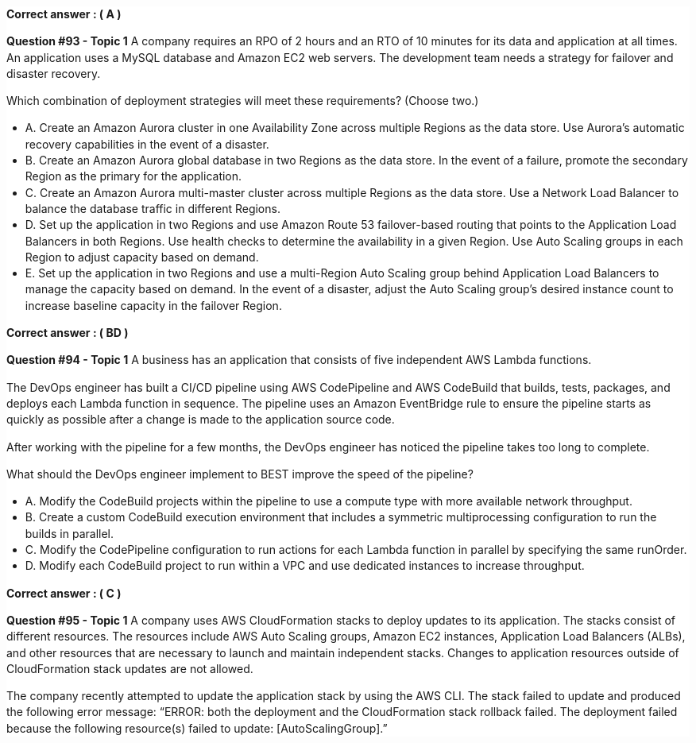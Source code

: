 **Correct answer : ( A )**

**Question #93 - Topic 1**
A company requires an RPO of 2 hours and an RTO of 10 minutes for its data and application at all times. An application uses a MySQL database and Amazon EC2 web servers. The development team needs a strategy for failover and disaster recovery.

Which combination of deployment strategies will meet these requirements? (Choose two.)

- A. Create an Amazon Aurora cluster in one Availability Zone across multiple Regions as the data store. Use Aurora’s automatic recovery capabilities in the event of a disaster.
- B. Create an Amazon Aurora global database in two Regions as the data store. In the event of a failure, promote the secondary Region as the primary for the application.
- C. Create an Amazon Aurora multi-master cluster across multiple Regions as the data store. Use a Network Load Balancer to balance the database traffic in different Regions.
- D. Set up the application in two Regions and use Amazon Route 53 failover-based routing that points to the Application Load Balancers in both Regions. Use health checks to determine the availability in a given Region. Use Auto Scaling groups in each Region to adjust capacity based on demand.
- E. Set up the application in two Regions and use a multi-Region Auto Scaling group behind Application Load Balancers to manage the capacity based on demand. In the event of a disaster, adjust the Auto Scaling group’s desired instance count to increase baseline capacity in the failover Region.

**Correct answer : ( BD )**

**Question #94 - Topic 1**
A business has an application that consists of five independent AWS Lambda functions.

The DevOps engineer has built a CI/CD pipeline using AWS CodePipeline and AWS CodeBuild that builds, tests, packages, and deploys each Lambda function in sequence. The pipeline uses an Amazon EventBridge rule to ensure the pipeline starts as quickly as possible after a change is made to the application source code.

After working with the pipeline for a few months, the DevOps engineer has noticed the pipeline takes too long to complete.

What should the DevOps engineer implement to BEST improve the speed of the pipeline?

- A. Modify the CodeBuild projects within the pipeline to use a compute type with more available network throughput.
- B. Create a custom CodeBuild execution environment that includes a symmetric multiprocessing configuration to run the builds in parallel.
- C. Modify the CodePipeline configuration to run actions for each Lambda function in parallel by specifying the same runOrder.
- D. Modify each CodeBuild project to run within a VPC and use dedicated instances to increase throughput.

**Correct answer : ( C )**

**Question #95 - Topic 1**
A company uses AWS CloudFormation stacks to deploy updates to its application. The stacks consist of different resources. The resources include AWS Auto Scaling groups, Amazon EC2 instances, Application Load Balancers (ALBs), and other resources that are necessary to launch and maintain independent stacks. Changes to application resources outside of CloudFormation stack updates are not allowed.

The company recently attempted to update the application stack by using the AWS CLI. The stack failed to update and produced the following error message: “ERROR: both the deployment and the CloudFormation stack rollback failed. The deployment failed because the following resource(s) failed to update: [AutoScalingGroup].”
